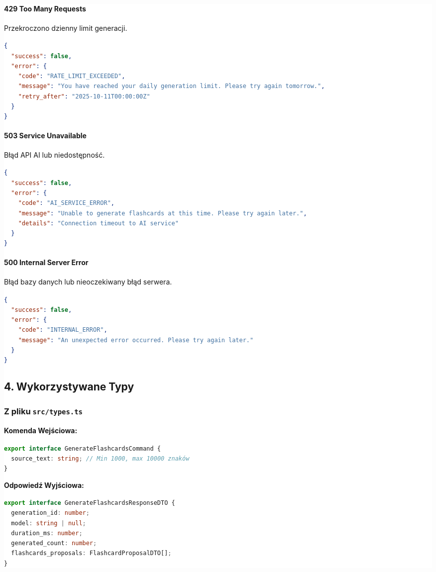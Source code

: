 #### 429 Too Many Requests
Przekroczono dzienny limit generacji.
```json
{
  "success": false,
  "error": {
    "code": "RATE_LIMIT_EXCEEDED",
    "message": "You have reached your daily generation limit. Please try again tomorrow.",
    "retry_after": "2025-10-11T00:00:00Z"
  }
}
```

#### 503 Service Unavailable
Błąd API AI lub niedostępność.
```json
{
  "success": false,
  "error": {
    "code": "AI_SERVICE_ERROR",
    "message": "Unable to generate flashcards at this time. Please try again later.",
    "details": "Connection timeout to AI service"
  }
}
```

#### 500 Internal Server Error
Błąd bazy danych lub nieoczekiwany błąd serwera.
```json
{
  "success": false,
  "error": {
    "code": "INTERNAL_ERROR",
    "message": "An unexpected error occurred. Please try again later."
  }
}
```

## 4. Wykorzystywane Typy

### Z pliku `src/types.ts`

**Komenda Wejściowa:**
```typescript
export interface GenerateFlashcardsCommand {
  source_text: string; // Min 1000, max 10000 znaków
}
```

**Odpowiedź Wyjściowa:**
```typescript
export interface GenerateFlashcardsResponseDTO {
  generation_id: number;
  model: string | null;
  duration_ms: number;
  generated_count: number;
  flashcards_proposals: FlashcardProposalDTO[];
}
```
